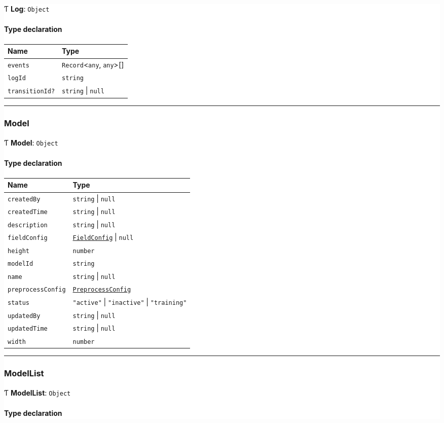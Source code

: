 Ƭ **Log**: `Object`

#### Type declaration

| Name | Type |
| :------ | :------ |
| `events` | `Record`<`any`, `any`\>[] |
| `logId` | `string` |
| `transitionId?` | `string` \| ``null`` |



___

### Model

Ƭ **Model**: `Object`

#### Type declaration

| Name | Type |
| :------ | :------ |
| `createdBy` | `string` \| ``null`` |
| `createdTime` | `string` \| ``null`` |
| `description` | `string` \| ``null`` |
| `fieldConfig` | [`FieldConfig`](#fieldconfig) \| ``null`` |
| `height` | `number` |
| `modelId` | `string` |
| `name` | `string` \| ``null`` |
| `preprocessConfig` | [`PreprocessConfig`](#preprocessconfig) |
| `status` | ``"active"`` \| ``"inactive"`` \| ``"training"`` |
| `updatedBy` | `string` \| ``null`` |
| `updatedTime` | `string` \| ``null`` |
| `width` | `number` |



___

### ModelList

Ƭ **ModelList**: `Object`

#### Type declaration
